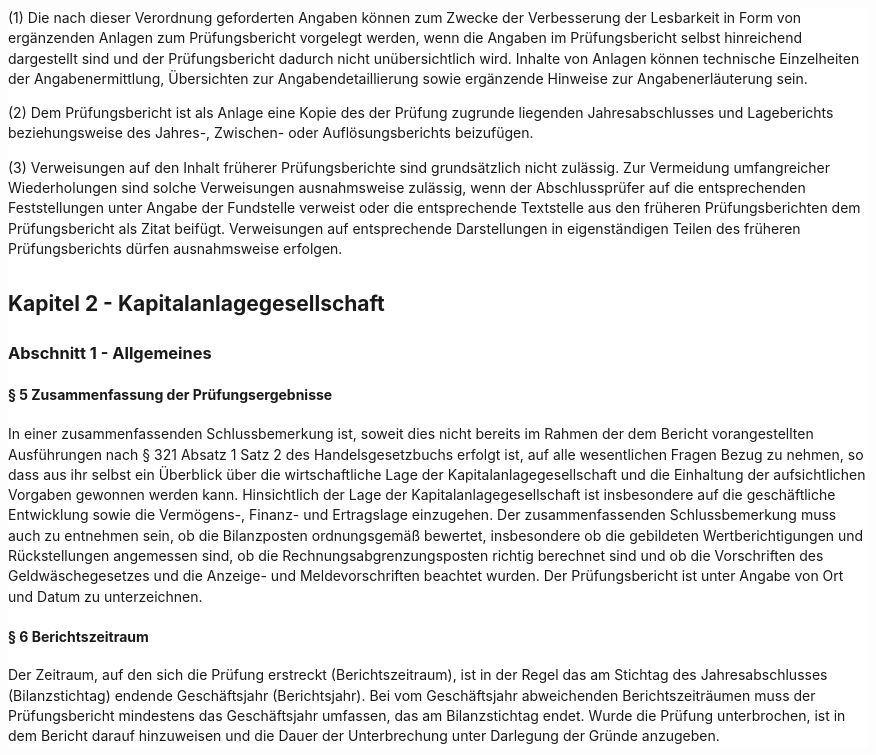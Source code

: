 (1) Die nach dieser Verordnung geforderten Angaben können zum Zwecke
der Verbesserung der Lesbarkeit in Form von ergänzenden Anlagen zum
Prüfungsbericht vorgelegt werden, wenn die Angaben im Prüfungsbericht
selbst hinreichend dargestellt sind und der Prüfungsbericht dadurch
nicht unübersichtlich wird. Inhalte von Anlagen können technische
Einzelheiten der Angabenermittlung, Übersichten zur
Angabendetaillierung sowie ergänzende Hinweise zur Angabenerläuterung
sein.

(2) Dem Prüfungsbericht ist als Anlage eine Kopie des der Prüfung
zugrunde liegenden Jahresabschlusses und Lageberichts beziehungsweise
des Jahres-, Zwischen- oder Auflösungsberichts beizufügen.

(3) Verweisungen auf den Inhalt früherer Prüfungsberichte sind
grundsätzlich nicht zulässig. Zur Vermeidung umfangreicher
Wiederholungen sind solche Verweisungen ausnahmsweise zulässig, wenn
der Abschlussprüfer auf die entsprechenden Feststellungen unter Angabe
der Fundstelle verweist oder die entsprechende Textstelle aus den
früheren Prüfungsberichten dem Prüfungsbericht als Zitat beifügt.
Verweisungen auf entsprechende Darstellungen in eigenständigen Teilen
des früheren Prüfungsberichts dürfen ausnahmsweise erfolgen.


## Kapitel 2 - Kapitalanlagegesellschaft


### Abschnitt 1 - Allgemeines


#### § 5 Zusammenfassung der Prüfungsergebnisse

In einer zusammenfassenden Schlussbemerkung ist, soweit dies nicht
bereits im Rahmen der dem Bericht vorangestellten Ausführungen nach §
321 Absatz 1 Satz 2 des Handelsgesetzbuchs erfolgt ist, auf alle
wesentlichen Fragen Bezug zu nehmen, so dass aus ihr selbst ein
Überblick über die wirtschaftliche Lage der Kapitalanlagegesellschaft
und die Einhaltung der aufsichtlichen Vorgaben gewonnen werden kann.
Hinsichtlich der Lage der Kapitalanlagegesellschaft ist insbesondere
auf die geschäftliche Entwicklung sowie die Vermögens-, Finanz- und
Ertragslage einzugehen. Der zusammenfassenden Schlussbemerkung muss
auch zu entnehmen sein, ob die Bilanzposten ordnungsgemäß bewertet,
insbesondere ob die gebildeten Wertberichtigungen und Rückstellungen
angemessen sind, ob die Rechnungsabgrenzungsposten richtig berechnet
sind und ob die Vorschriften des Geldwäschegesetzes und die Anzeige-
und Meldevorschriften beachtet wurden. Der Prüfungsbericht ist unter
Angabe von Ort und Datum zu unterzeichnen.


#### § 6 Berichtszeitraum

Der Zeitraum, auf den sich die Prüfung erstreckt (Berichtszeitraum),
ist in der Regel das am Stichtag des Jahresabschlusses
(Bilanzstichtag) endende Geschäftsjahr (Berichtsjahr). Bei vom
Geschäftsjahr abweichenden Berichtszeiträumen muss der Prüfungsbericht
mindestens das Geschäftsjahr umfassen, das am Bilanzstichtag endet.
Wurde die Prüfung unterbrochen, ist in dem Bericht darauf hinzuweisen
und die Dauer der Unterbrechung unter Darlegung der Gründe anzugeben.
